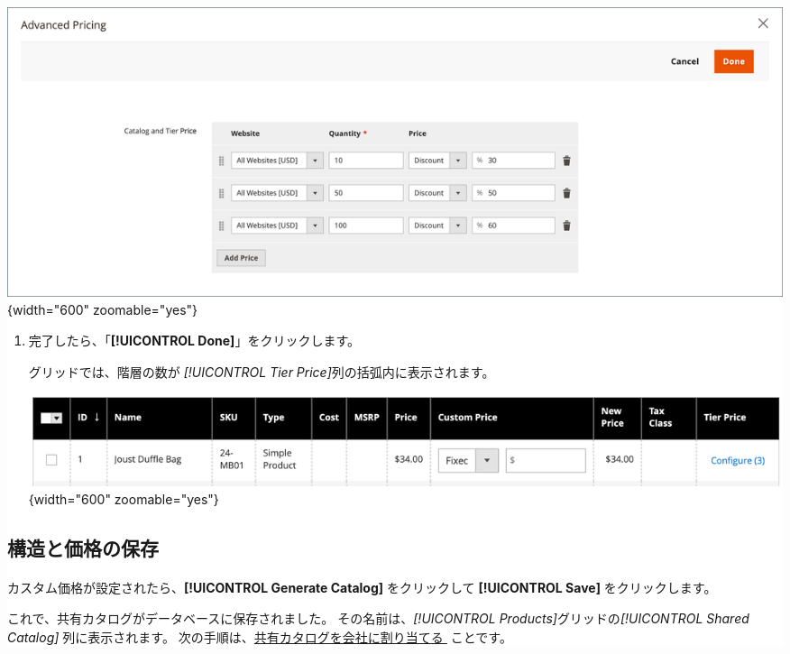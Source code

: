    ![&#x200B; 複数階層の価格 &#x200B;](./assets/shared-catalog-tier-price-configure-multiple-tiers.png){width="600" zoomable="yes"}

1. 完了したら、「**[!UICONTROL Done]**」をクリックします。

   グリッドでは、階層の数が _[!UICONTROL Tier Price]_&#x200B;列の括弧内に表示されます。

   ![&#x200B; 複数の層 &#x200B;](./assets/shared-catalog-tier-price-configure-parentheses.png){width="600" zoomable="yes"}

## 構造と価格の保存

カスタム価格が設定されたら、**[!UICONTROL Generate Catalog]** をクリックして **[!UICONTROL Save]** をクリックします。

これで、共有カタログがデータベースに保存されました。 その名前は、_[!UICONTROL Products]_&#x200B;グリッドの&#x200B;_[!UICONTROL Shared Catalog]_ 列に表示されます。 次の手順は、[&#x200B; 共有カタログを会社に割り当てる &#x200B;](./catalog-shared-assign-companies.md) ことです。
